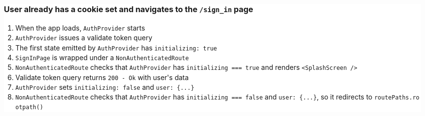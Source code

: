 ### User already has a cookie set and navigates to the `/sign_in` page

1. When the app loads, `AuthProvider` starts
2. `AuthProvider` issues a validate token query
3. The first state emitted by `AuthProvider` has `initializing: true`
4. `SignInPage` is wrapped under a `NonAuthenticatedRoute`
5. `NonAuthenticatedRoute` checks that `AuthProvider` has `initializing === true` and renders `<SplashScreen />`
6. Validate token query returns `200 - Ok` with user's data
7. `AuthProvider` sets `initializing: false` and `user: {...}`
8. `NonAuthenticatedRoute` checks that `AuthProvider` has `initializing === false` and `user: {...}`, so it redirects to `routePaths.rootpath()`
